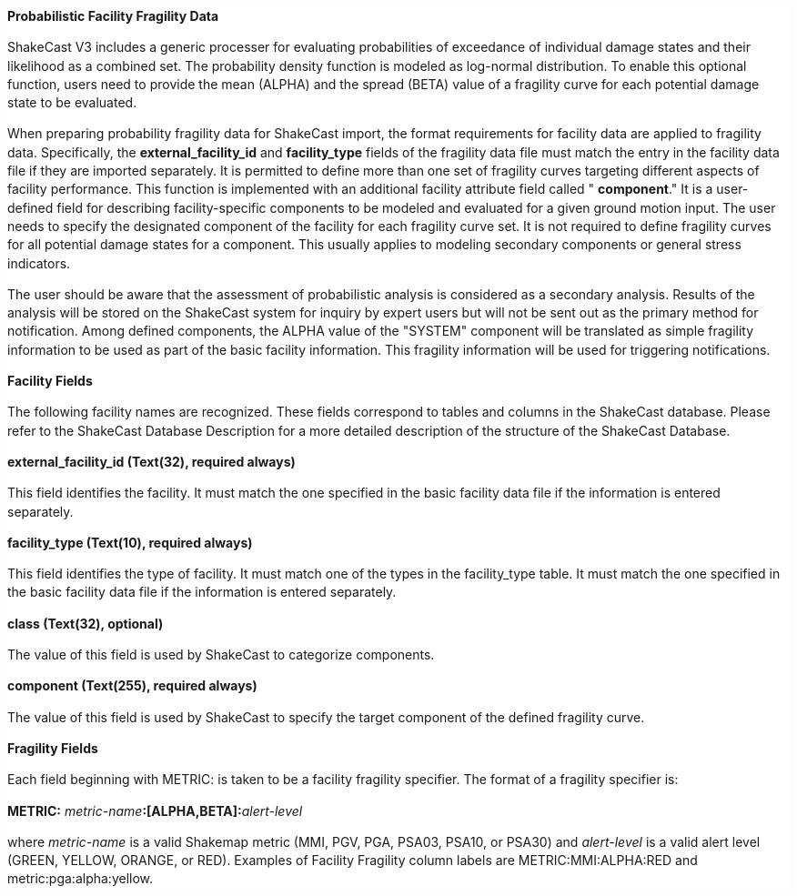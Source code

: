 **Probabilistic Facility Fragility Data**

ShakeCast V3 includes a generic processer for evaluating probabilities of exceedance of individual damage states and their likelihood as a combined set.  The probability density function is modeled as log-normal distribution.  To enable this optional function, users need to provide the mean (ALPHA) and the spread (BETA) value of a fragility curve for each potential damage state to be evaluated.

When preparing probability fragility data for ShakeCast import, the format requirements for facility data are applied to fragility data.  Specifically, the **external\_facility\_id** and **facility\_type** fields of the fragility data file must match the entry in the facility data file if they are imported separately.  It is permitted to define more than one set of fragility curves targeting different aspects of facility performance.  This function is implemented with an additional facility attribute field called " **component**."  It is a user-defined field for describing facility-specific components to be modeled and evaluated for a given ground motion input.  The user needs to specify the designated component of the facility for each fragility curve set.  It is not required to define fragility curves for all potential damage states for a component.  This usually applies to modeling secondary components or general stress indicators.

The user should be aware that the assessment of probabilistic analysis is considered as a secondary analysis.  Results of the analysis will be stored on the ShakeCast system for inquiry by expert users but will not be sent out as the primary method for notification.  Among defined components, the ALPHA value of the "SYSTEM" component will be translated as simple fragility information to be used as part of the basic facility information.  This fragility information will be used for triggering notifications.

**Facility Fields**

The following facility names are recognized.  These fields correspond to tables and columns in the ShakeCast database.  Please refer to the ShakeCast Database Description for a more detailed description of the structure of the ShakeCast Database.

**external\_facility\_id (Text(32), required always)**

This field identifies the facility.  It must match the one specified in the basic facility data file if the information is entered separately.

**facility\_type (Text(10), required always)**

This field identifies the type of facility.  It must match one of the types in the facility\_type table.  It must match the one specified in the basic facility data file if the information is entered separately.

**class (Text(32), optional)**

The value of this field is used by ShakeCast to categorize components.

**component (Text(255), required always)**

The value of this field is used by ShakeCast to specify the target component of the defined fragility curve.

**Fragility Fields**

Each field beginning with METRIC: is taken to be a facility fragility specifier. The format of a fragility specifier is:

**METRIC:** _metric-name_**:[ALPHA,BETA]:**_alert-level_

where _metric-name_ is a valid Shakemap metric (MMI, PGV, PGA, PSA03, PSA10, or PSA30) and _alert-level_ is a valid alert level (GREEN, YELLOW, ORANGE, or RED).  Examples of Facility Fragility column labels are METRIC:MMI:ALPHA:RED and metric:pga:alpha:yellow.
